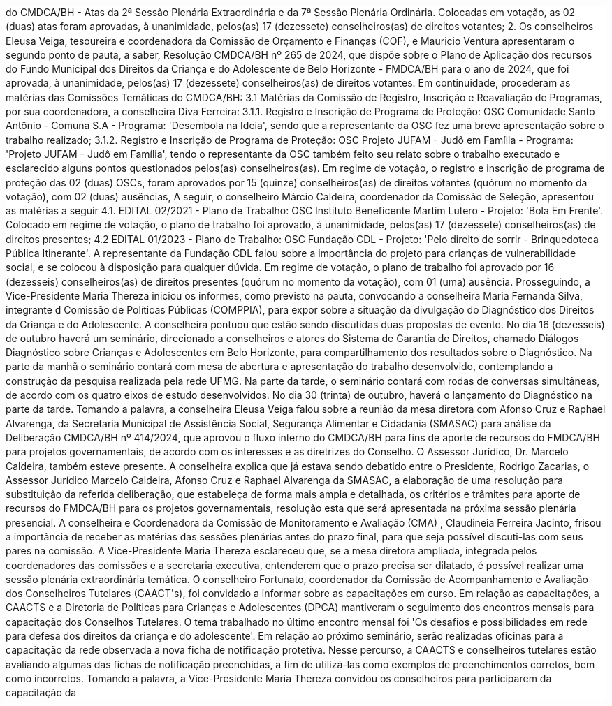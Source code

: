 do  CMDCA/BH  -  Atas  da  2ª  Sessão  Plenária  Extraordinária  e  da  7ª  Sessão  Plenária Ordinária. Colocadas em votação, as 02 (duas) atas foram aprovadas, à unanimidade, pelos(as) 17 (dezessete) conselheiros(as) de direitos votantes; 2. Os conselheiros Eleusa Veiga, tesoureira e coordenadora da Comissão de Orçamento e Finanças (COF), e Mauricio Ventura apresentaram o segundo ponto de pauta, a saber, Resolução CMDCA/BH nº 265 de 2024, que dispõe sobre o Plano de Aplicação dos recursos do Fundo Municipal dos Direitos da Criança e do Adolescente de Belo Horizonte - FMDCA/BH para o ano de 2024, que foi aprovada, à unanimidade, pelos(as) 17 (dezessete) conselheiros(as) de direitos votantes. Em continuidade, procederam as matérias das Comissões Temáticas do CMDCA/BH: 3.1 Matérias  da  Comissão  de  Registro,  Inscrição  e  Reavaliação  de  Programas,  por  sua coordenadora, a conselheira Diva Ferreira: 3.1.1. Registro e Inscrição de Programa de Proteção: OSC Comunidade Santo Antônio - Comuna S.A - Programa: 'Desembola na Ideia', sendo que a representante da OSC fez uma breve apresentação sobre o trabalho realizado; 3.1.2. Registro e Inscrição de Programa de Proteção: OSC Projeto JUFAM - Judô em Família - Programa: 'Projeto JUFAM - Judô em Família', tendo o representante da OSC também  feito  seu  relato  sobre  o  trabalho  executado  e  esclarecido  alguns  pontos questionados pelos(as) conselheiros(as). Em regime de votação, o registro e inscrição de programa de proteção das 02 (duas) OSCs, foram aprovados por 15 (quinze) conselheiros(as) de direitos votantes (quórum no momento da votação), com 02 (duas) ausências, A seguir, o  conselheiro  Márcio  Caldeira,  coordenador  da  Comissão  de  Seleção,  apresentou  as matérias a seguir 4.1. EDITAL 02/2021 - Plano de Trabalho: OSC Instituto Beneficente Martim Lutero - Projeto: 'Bola Em Frente'. Colocado em regime de votação, o plano de trabalho foi aprovado, à unanimidade, pelos(as) 17 (dezessete) conselheiros(as) de direitos presentes; 4.2 EDITAL 01/2023 - Plano de Trabalho: OSC Fundação CDL - Projeto: 'Pelo direito de sorrir - Brinquedoteca Pública Itinerante'. A representante da Fundação CDL falou sobre a importância do projeto para crianças de vulnerabilidade social, e se colocou à disposição para qualquer dúvida. Em regime de votação, o plano de trabalho foi aprovado por 16 (dezesseis) conselheiros(as) de direitos presentes (quórum no momento da votação), com 01 (uma) ausência. Prosseguindo, a Vice-Presidente Maria Thereza iniciou os informes, como previsto na pauta, convocando a conselheira Maria Fernanda Silva, integrante d Comissão de Políticas Públicas (COMPPIA), para expor sobre a situação da divulgação do Diagnóstico dos Direitos da Criança e do Adolescente. A conselheira pontuou que estão sendo discutidas duas propostas de evento. No dia 16 (dezesseis) de outubro haverá um seminário, direcionado a conselheiros e atores do Sistema de Garantia de Direitos, chamado Diálogos  Diagnóstico  sobre  Crianças  e  Adolescentes  em  Belo  Horizonte,  para compartilhamento dos resultados sobre o Diagnóstico. Na parte da manhã o seminário contará com mesa de abertura e apresentação do trabalho desenvolvido, contemplando a construção da pesquisa realizada pela rede UFMG. Na parte da tarde, o seminário contará com  rodas  de  conversas  simultâneas,  de  acordo  com  os  quatro  eixos  de  estudo desenvolvidos. No dia 30 (trinta) de outubro, haverá o lançamento do Diagnóstico na parte da tarde. Tomando a palavra, a conselheira Eleusa Veiga falou sobre a reunião da mesa diretora com Afonso Cruz e Raphael Alvarenga, da Secretaria Municipal de Assistência Social, Segurança Alimentar e Cidadania (SMASAC) para análise da Deliberação CMDCA/BH nº 414/2024, que aprovou o fluxo interno do CMDCA/BH para fins de aporte de recursos do FMDCA/BH para projetos governamentais, de acordo com os interesses e as diretrizes do Conselho. O Assessor Jurídico, Dr. Marcelo Caldeira, também esteve presente. A conselheira explica que já estava sendo debatido entre o Presidente, Rodrigo Zacarias, o Assessor Jurídico Marcelo Caldeira, Afonso Cruz e Raphael Alvarenga da SMASAC, a elaboração de uma resolução para substituição da referida deliberação, que estabeleça de forma mais ampla e detalhada, os critérios e trâmites para aporte de recursos do FMDCA/BH para os projetos governamentais, resolução esta que será apresentada na próxima sessão plenária presencial. A conselheira e Coordenadora da Comissão de Monitoramento e Avaliação (CMA) , Claudineia Ferreira Jacinto, frisou a importância de receber as matérias das sessões plenárias  antes  do  prazo  final,  para  que  seja  possível  discuti-las  com  seus  pares  na comissão. A Vice-Presidente Maria Thereza esclareceu que, se a mesa diretora ampliada, integrada pelos coordenadores das comissões e a secretaria executiva, entenderem que o prazo precisa ser dilatado, é possível realizar uma sessão plenária extraordinária temática. O conselheiro Fortunato, coordenador da Comissão de Acompanhamento e Avaliação dos Conselheiros Tutelares (CAACT's), foi convidado a informar sobre as capacitações em curso. Em relação as capacitações, a CAACTS e a Diretoria de Políticas para Crianças e Adolescentes (DPCA) mantiveram o seguimento dos encontros mensais para capacitação dos Conselhos Tutelares. O tema trabalhado no último encontro mensal foi 'Os desafios e possibilidades em rede para defesa dos direitos da criança e do adolescente'. Em relação ao próximo seminário, serão realizadas oficinas para a capacitação da rede observada a nova ficha de notificação protetiva. Nesse percurso, a CAACTS e conselheiros tutelares estão avaliando algumas das fichas de notificação preenchidas, a fim de utilizá-las como exemplos de preenchimentos corretos, bem como incorretos. Tomando a palavra, a Vice-Presidente Maria Thereza convidou os conselheiros para participarem da capacitação da